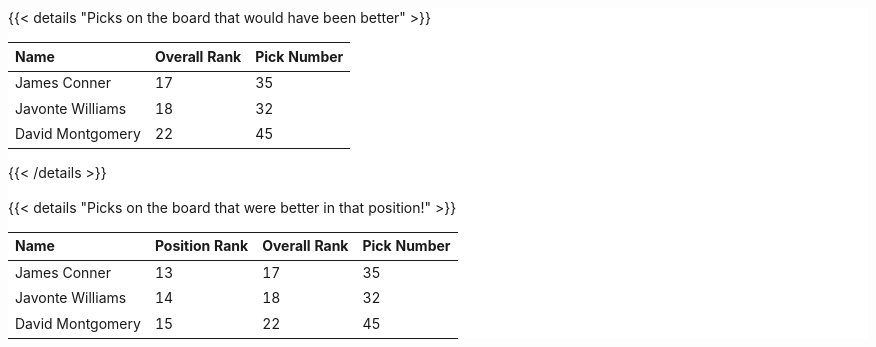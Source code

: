 {{< details "Picks on the board that would have been better" >}}

<table  class="dataframe">
  <thead>
    <tr style="text-align: left;">
      <th>Name</th>
      <th>Overall Rank</th>
      <th>Pick Number</th>
    </tr>
  </thead>
  <tbody>
    <tr>
      <td>James Conner</td>
      <td>17</td>
      <td>35</td>
    </tr>
    <tr>
      <td>Javonte Williams</td>
      <td>18</td>
      <td>32</td>
    </tr>
    <tr>
      <td>David Montgomery</td>
      <td>22</td>
      <td>45</td>
    </tr>
  </tbody>
</table>

{{< /details >}}

{{< details "Picks on the board that were better in that position!" >}}

<table  class="dataframe">
  <thead>
    <tr style="text-align: left;">
      <th>Name</th>
      <th>Position Rank</th>
      <th>Overall Rank</th>
      <th>Pick Number</th>
    </tr>
  </thead>
  <tbody>
    <tr>
      <td>James Conner</td>
      <td>13</td>
      <td>17</td>
      <td>35</td>
    </tr>
    <tr>
      <td>Javonte Williams</td>
      <td>14</td>
      <td>18</td>
      <td>32</td>
    </tr>
    <tr>
      <td>David Montgomery</td>
      <td>15</td>
      <td>22</td>
      <td>45</td>
    </tr>
  </tbody>
</table>
